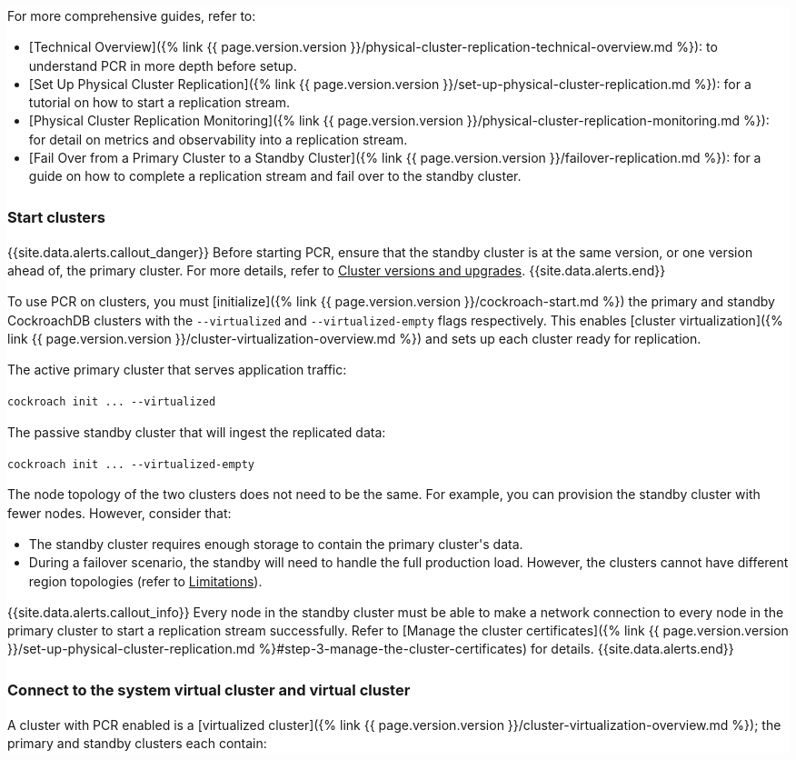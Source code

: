 For more comprehensive guides, refer to:

- [Technical Overview]({% link {{ page.version.version }}/physical-cluster-replication-technical-overview.md %}): to understand PCR in more depth before setup.
- [Set Up Physical Cluster Replication]({% link {{ page.version.version }}/set-up-physical-cluster-replication.md %}): for a tutorial on how to start a replication stream.
- [Physical Cluster Replication Monitoring]({% link {{ page.version.version }}/physical-cluster-replication-monitoring.md %}): for detail on metrics and observability into a replication stream.
- [Fail Over from a Primary Cluster to a Standby Cluster]({% link {{ page.version.version }}/failover-replication.md %}): for a guide on how to complete a replication stream and fail over to the standby cluster.

### Start clusters

{{site.data.alerts.callout_danger}}
Before starting PCR, ensure that the standby cluster is at the same version, or one version ahead of, the primary cluster. For more details, refer to [Cluster versions and upgrades](#cluster-versions-and-upgrades).
{{site.data.alerts.end}}

To use PCR on clusters, you must [initialize]({% link {{ page.version.version }}/cockroach-start.md %}) the primary and standby CockroachDB clusters with the `--virtualized` and `--virtualized-empty` flags respectively. This enables [cluster virtualization]({% link {{ page.version.version }}/cluster-virtualization-overview.md %}) and sets up each cluster ready for replication.

The active primary cluster that serves application traffic:

~~~shell
cockroach init ... --virtualized
~~~

The passive standby cluster that will ingest the replicated data:

~~~shell
cockroach init ... --virtualized-empty
~~~

The node topology of the two clusters does not need to be the same. For example, you can provision the standby cluster with fewer nodes. However, consider that:

- The standby cluster requires enough storage to contain the primary cluster's data.
- During a failover scenario, the standby will need to handle the full production load. However, the clusters cannot have different region topologies (refer to [Limitations](#known-limitations)).

{{site.data.alerts.callout_info}}
Every node in the standby cluster must be able to make a network connection to every node in the primary cluster to start a replication stream successfully. Refer to [Manage the cluster certificates]({% link {{ page.version.version }}/set-up-physical-cluster-replication.md %}#step-3-manage-the-cluster-certificates) for details.
{{site.data.alerts.end}}

### Connect to the system virtual cluster and virtual cluster

A cluster with PCR enabled is a [virtualized cluster]({% link {{ page.version.version }}/cluster-virtualization-overview.md %}); the primary and standby clusters each contain:

